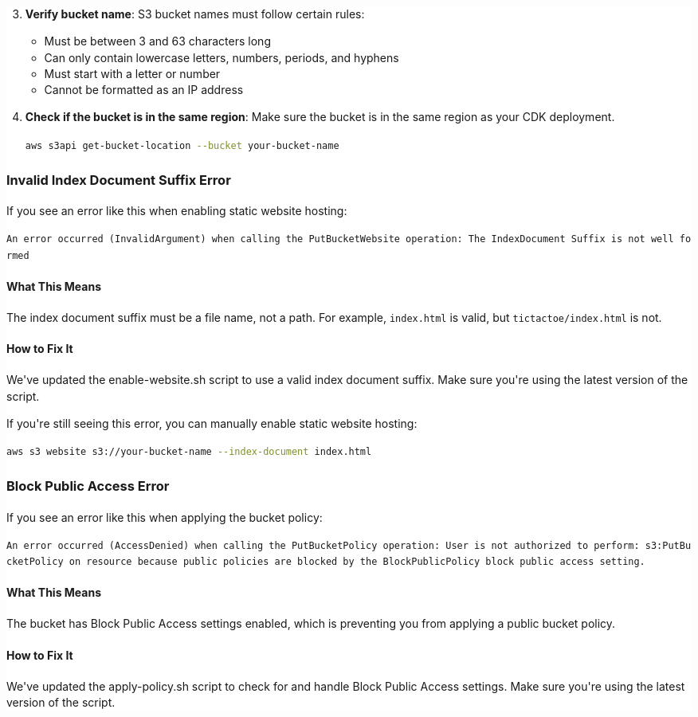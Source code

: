 3. **Verify bucket name**: S3 bucket names must follow certain rules:
   - Must be between 3 and 63 characters long
   - Can only contain lowercase letters, numbers, periods, and hyphens
   - Must start with a letter or number
   - Cannot be formatted as an IP address

4. **Check if the bucket is in the same region**: Make sure the bucket is in the same region as your CDK deployment.

   ```bash
   aws s3api get-bucket-location --bucket your-bucket-name
   ```

### Invalid Index Document Suffix Error

If you see an error like this when enabling static website hosting:

```
An error occurred (InvalidArgument) when calling the PutBucketWebsite operation: The IndexDocument Suffix is not well formed
```

#### What This Means

The index document suffix must be a file name, not a path. For example, `index.html` is valid, but `tictactoe/index.html` is not.

#### How to Fix It

We've updated the enable-website.sh script to use a valid index document suffix. Make sure you're using the latest version of the script.

If you're still seeing this error, you can manually enable static website hosting:

```bash
aws s3 website s3://your-bucket-name --index-document index.html
```

### Block Public Access Error

If you see an error like this when applying the bucket policy:

```
An error occurred (AccessDenied) when calling the PutBucketPolicy operation: User is not authorized to perform: s3:PutBucketPolicy on resource because public policies are blocked by the BlockPublicPolicy block public access setting.
```

#### What This Means

The bucket has Block Public Access settings enabled, which is preventing you from applying a public bucket policy.

#### How to Fix It

We've updated the apply-policy.sh script to check for and handle Block Public Access settings. Make sure you're using the latest version of the script.
